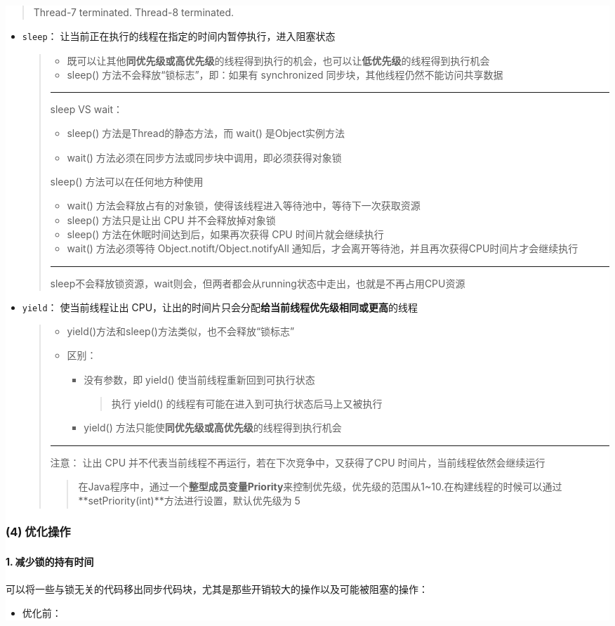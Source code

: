   > Thread-7 terminated.
  > Thread-8 terminated.
  > ```

- `sleep`： 让当前正在执行的线程在指定的时间内暂停执行，进入阻塞状态

  > - 既可以让其他**同优先级或高优先级**的线程得到执行的机会，也可以让**低优先级**的线程得到执行机会
  > - sleep() 方法不会释放“锁标志”，即：如果有 synchronized 同步块，其他线程仍然不能访问共享数据
  >
  > ---
  >
  > sleep  VS  wait： 
  >
  > - sleep() 方法是Thread的静态方法，而 wait() 是Object实例方法
  >
  > - wait() 方法必须在同步方法或同步块中调用，即必须获得对象锁
  >
  > sleep() 方法可以在任何地方种使用
  >
  > - wait() 方法会释放占有的对象锁，使得该线程进入等待池中，等待下一次获取资源
  > - sleep() 方法只是让出 CPU 并不会释放掉对象锁
  > - sleep() 方法在休眠时间达到后，如果再次获得 CPU 时间片就会继续执行
  > - wait() 方法必须等待 Object.notift/Object.notifyAll 通知后，才会离开等待池，并且再次获得CPU时间片才会继续执行
  >
  > ---
  >
  > sleep不会释放锁资源，wait则会，但两者都会从running状态中走出，也就是不再占用CPU资源

- `yield`： 使当前线程让出 CPU，让出的时间片只会分配**给当前线程优先级相同或更高**的线程

  > - yield()方法和sleep()方法类似，也不会释放“锁标志”
  >
  > - 区别： 
  >
  >   - 没有参数，即 yield() 使当前线程重新回到可执行状态
  >
  >     > 执行 yield() 的线程有可能在进入到可执行状态后马上又被执行
  >
  >   - yield() 方法只能使**同优先级或高优先级**的线程得到执行机会
  >
  > ---
  >
  > 注意： 让出 CPU 并不代表当前线程不再运行，若在下次竞争中，又获得了CPU 时间片，当前线程依然会继续运行
  >
  > > 在Java程序中，通过一个**整型成员变量Priority**来控制优先级，优先级的范围从1~10.在构建线程的时候可以通过**setPriority(int)**方法进行设置，默认优先级为 5

### (4) 优化操作

#### 1. 减少锁的持有时间

可以将一些与锁无关的代码移出同步代码块，尤其是那些开销较大的操作以及可能被阻塞的操作：

- 优化前：
